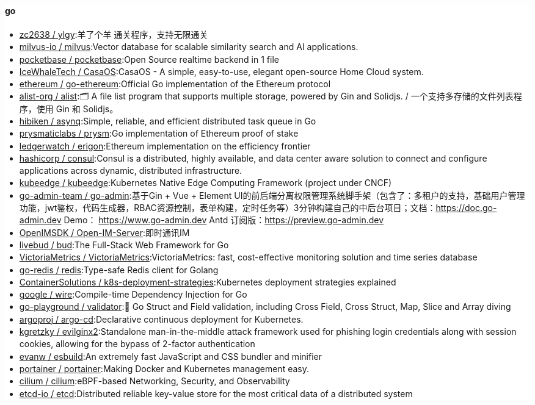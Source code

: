 #### go
* [zc2638 / ylgy](https://github.com/zc2638/ylgy):羊了个羊 通关程序，支持无限通关
* [milvus-io / milvus](https://github.com/milvus-io/milvus):Vector database for scalable similarity search and AI applications.
* [pocketbase / pocketbase](https://github.com/pocketbase/pocketbase):Open Source realtime backend in 1 file
* [IceWhaleTech / CasaOS](https://github.com/IceWhaleTech/CasaOS):CasaOS - A simple, easy-to-use, elegant open-source Home Cloud system.
* [ethereum / go-ethereum](https://github.com/ethereum/go-ethereum):Official Go implementation of the Ethereum protocol
* [alist-org / alist](https://github.com/alist-org/alist):🗂️
A file list program that supports multiple storage, powered by Gin and Solidjs. / 一个支持多存储的文件列表程序，使用 Gin 和 Solidjs。
* [hibiken / asynq](https://github.com/hibiken/asynq):Simple, reliable, and efficient distributed task queue in Go
* [prysmaticlabs / prysm](https://github.com/prysmaticlabs/prysm):Go implementation of Ethereum proof of stake
* [ledgerwatch / erigon](https://github.com/ledgerwatch/erigon):Ethereum implementation on the efficiency frontier
* [hashicorp / consul](https://github.com/hashicorp/consul):Consul is a distributed, highly available, and data center aware solution to connect and configure applications across dynamic, distributed infrastructure.
* [kubeedge / kubeedge](https://github.com/kubeedge/kubeedge):Kubernetes Native Edge Computing Framework (project under CNCF)
* [go-admin-team / go-admin](https://github.com/go-admin-team/go-admin):基于Gin + Vue + Element UI的前后端分离权限管理系统脚手架（包含了：多租户的支持，基础用户管理功能，jwt鉴权，代码生成器，RBAC资源控制，表单构建，定时任务等）3分钟构建自己的中后台项目；文档：https://doc.go-admin.dev Demo： https://www.go-admin.dev Antd 订阅版：https://preview.go-admin.dev
* [OpenIMSDK / Open-IM-Server](https://github.com/OpenIMSDK/Open-IM-Server):即时通讯IM
* [livebud / bud](https://github.com/livebud/bud):The Full-Stack Web Framework for Go
* [VictoriaMetrics / VictoriaMetrics](https://github.com/VictoriaMetrics/VictoriaMetrics):VictoriaMetrics: fast, cost-effective monitoring solution and time series database
* [go-redis / redis](https://github.com/go-redis/redis):Type-safe Redis client for Golang
* [ContainerSolutions / k8s-deployment-strategies](https://github.com/ContainerSolutions/k8s-deployment-strategies):Kubernetes deployment strategies explained
* [google / wire](https://github.com/google/wire):Compile-time Dependency Injection for Go
* [go-playground / validator](https://github.com/go-playground/validator):💯
Go Struct and Field validation, including Cross Field, Cross Struct, Map, Slice and Array diving
* [argoproj / argo-cd](https://github.com/argoproj/argo-cd):Declarative continuous deployment for Kubernetes.
* [kgretzky / evilginx2](https://github.com/kgretzky/evilginx2):Standalone man-in-the-middle attack framework used for phishing login credentials along with session cookies, allowing for the bypass of 2-factor authentication
* [evanw / esbuild](https://github.com/evanw/esbuild):An extremely fast JavaScript and CSS bundler and minifier
* [portainer / portainer](https://github.com/portainer/portainer):Making Docker and Kubernetes management easy.
* [cilium / cilium](https://github.com/cilium/cilium):eBPF-based Networking, Security, and Observability
* [etcd-io / etcd](https://github.com/etcd-io/etcd):Distributed reliable key-value store for the most critical data of a distributed system

